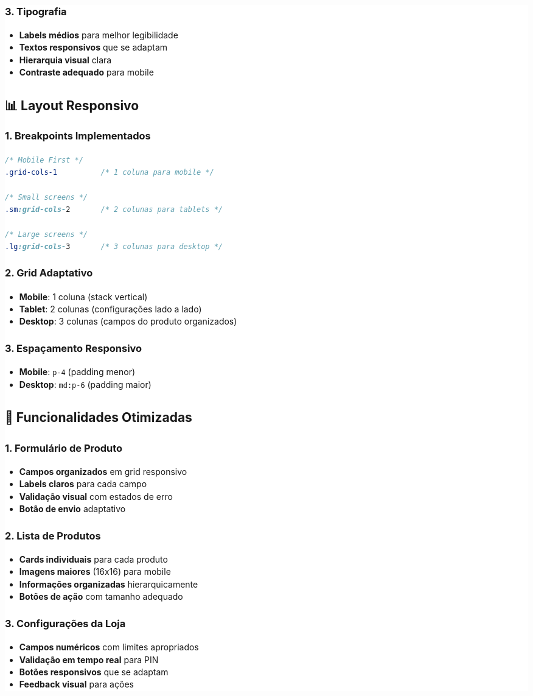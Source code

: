 ### **3. Tipografia**
- **Labels médios** para melhor legibilidade
- **Textos responsivos** que se adaptam
- **Hierarquia visual** clara
- **Contraste adequado** para mobile

## 📊 **Layout Responsivo**

### **1. Breakpoints Implementados**
```css
/* Mobile First */
.grid-cols-1          /* 1 coluna para mobile */

/* Small screens */
.sm:grid-cols-2       /* 2 colunas para tablets */

/* Large screens */
.lg:grid-cols-3       /* 3 colunas para desktop */
```

### **2. Grid Adaptativo**
- **Mobile**: 1 coluna (stack vertical)
- **Tablet**: 2 colunas (configurações lado a lado)
- **Desktop**: 3 colunas (campos do produto organizados)

### **3. Espaçamento Responsivo**
- **Mobile**: `p-4` (padding menor)
- **Desktop**: `md:p-6` (padding maior)

## 🔧 **Funcionalidades Otimizadas**

### **1. Formulário de Produto**
- **Campos organizados** em grid responsivo
- **Labels claros** para cada campo
- **Validação visual** com estados de erro
- **Botão de envio** adaptativo

### **2. Lista de Produtos**
- **Cards individuais** para cada produto
- **Imagens maiores** (16x16) para mobile
- **Informações organizadas** hierarquicamente
- **Botões de ação** com tamanho adequado

### **3. Configurações da Loja**
- **Campos numéricos** com limites apropriados
- **Validação em tempo real** para PIN
- **Botões responsivos** que se adaptam
- **Feedback visual** para ações
